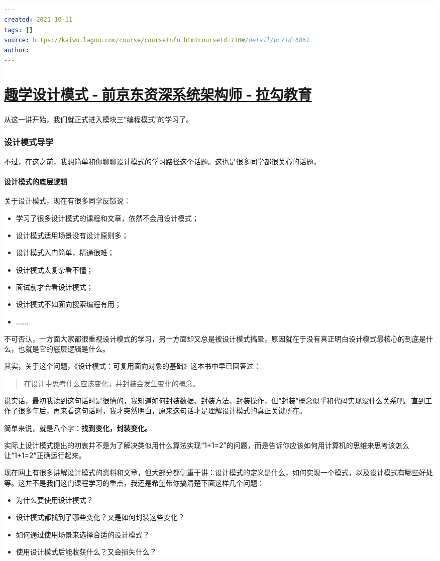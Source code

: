 ```yaml
---
created: 2021-10-11
tags: []
source: https://kaiwu.lagou.com/course/courseInfo.htm?courseId=710#/detail/pc?id=6861
author: 
---
```


# [趣学设计模式 - 前京东资深系统架构师 - 拉勾教育](https://kaiwu.lagou.com/course/courseInfo.htm?courseId=710#/detail/pc?id=6861)


从这一讲开始，我们就正式进入模块三“编程模式”的学习了。

### 设计模式导学

不过，在这之前，我想简单和你聊聊设计模式的学习路径这个话题。这也是很多同学都很关心的话题。

#### 设计模式的底层逻辑

关于设计模式，现在有很多同学反馈说：

-   学习了很多设计模式的课程和文章，依然不会用设计模式；
    
-   设计模式适用场景没有设计原则多；
    
-   设计模式入门简单，精通很难；
    
-   设计模式太复杂看不懂；
    
-   面试前才会看设计模式；
    
-   设计模式不如面向搜索编程有用；
    
-   ……
    

不可否认，一方面大家都很重视设计模式的学习，另一方面却又总是被设计模式搞晕，原因就在于没有真正明白设计模式最核心的到底是什么，也就是它的底层逻辑是什么。

其实，关于这个问题，《设计模式：可复用面向对象的基础》这本书中早已回答过：

> 在设计中思考什么应该变化，并封装会发生变化的概念。

说实话，最初我读到这句话时是很懵的，我知道如何封装数据、封装方法、封装操作，但“封装”概念似乎和代码实现没什么关系吧。直到工作了很多年后，再来看这句话时，我才突然明白，原来这句话才是理解设计模式的真正关键所在。

简单来说，就是八个字：**找到变化，封装变化。**

实际上设计模式提出的初衷并不是为了解决类似用什么算法实现“1+1=2”的问题，而是告诉你应该如何用计算机的思维来思考该怎么让“1+1=2”正确运行起来。

现在网上有很多讲解设计模式的资料和文章，但大部分都侧重于讲：设计模式的定义是什么，如何实现一个模式，以及设计模式有哪些好处等。这并不是我们这门课程学习的重点，我还是希望带你搞清楚下面这样几个问题：

-   为什么要使用设计模式？
    
-   设计模式都找到了哪些变化？又是如何封装这些变化？
    
-   如何通过使用场景来选择合适的设计模式？
    
-   使用设计模式后能收获什么？又会损失什么？
    